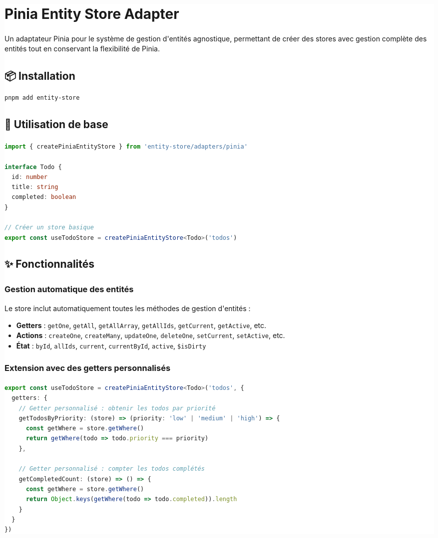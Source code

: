 # Pinia Entity Store Adapter

Un adaptateur Pinia pour le système de gestion d'entités agnostique, permettant de créer des stores avec gestion complète des entités tout en conservant la flexibilité de Pinia.

## 📦 Installation

```bash
pnpm add entity-store
```

## 🚀 Utilisation de base

```typescript
import { createPiniaEntityStore } from 'entity-store/adapters/pinia'

interface Todo {
  id: number
  title: string
  completed: boolean
}

// Créer un store basique
export const useTodoStore = createPiniaEntityStore<Todo>('todos')
```

## ✨ Fonctionnalités

### Gestion automatique des entités

Le store inclut automatiquement toutes les méthodes de gestion d'entités :

- **Getters** : `getOne`, `getAll`, `getAllArray`, `getAllIds`, `getCurrent`, `getActive`, etc.
- **Actions** : `createOne`, `createMany`, `updateOne`, `deleteOne`, `setCurrent`, `setActive`, etc.
- **État** : `byId`, `allIds`, `current`, `currentById`, `active`, `$isDirty`

### Extension avec des getters personnalisés

```typescript
export const useTodoStore = createPiniaEntityStore<Todo>('todos', {
  getters: {
    // Getter personnalisé : obtenir les todos par priorité
    getTodosByPriority: (store) => (priority: 'low' | 'medium' | 'high') => {
      const getWhere = store.getWhere()
      return getWhere(todo => todo.priority === priority)
    },
    
    // Getter personnalisé : compter les todos complétés
    getCompletedCount: (store) => () => {
      const getWhere = store.getWhere()
      return Object.keys(getWhere(todo => todo.completed)).length
    }
  }
})
```
